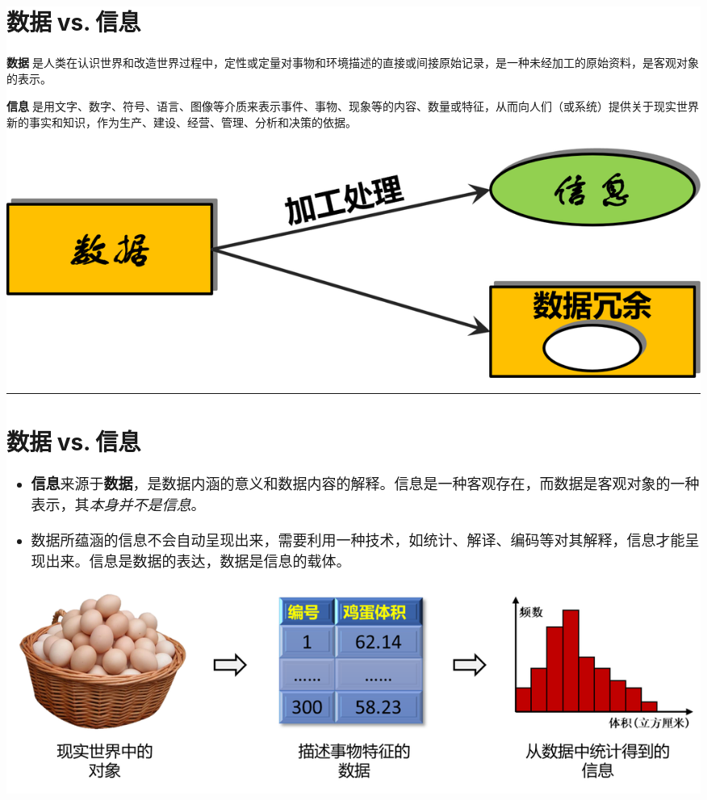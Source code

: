 
# 数据 vs. 信息

**数据** 是人类在认识世界和改造世界过程中，定性或定量对事物和环境描述的直接或间接原始记录，是一种未经加工的原始资料，是客观对象的表示。

**信息** 是用文字、数字、符号、语言、图像等介质来表示事件、事物、现象等的内容、数量或特征，从而向人们（或系统）提供关于现实世界新的事实和知识，作为生产、建设、经营、管理、分析和决策的依据。

![data_vs_information](./images/data_vs_information.png)

---

# 数据 vs. 信息

<font size=4>

- **信息**来源于**数据**，是数据内涵的意义和数据内容的解释。信息是一种客观存在，而数据是客观对象的一种表示，其*本身并不是信息*。


- 数据所蕴涵的信息不会自动呈现出来，需要利用一种技术，如统计、解译、编码等对其解释，信息才能呈现出来。信息是数据的表达，数据是信息的载体。

</font>

![data_vs_information](./images/data_vs_information_2.png)

<font size=4>
